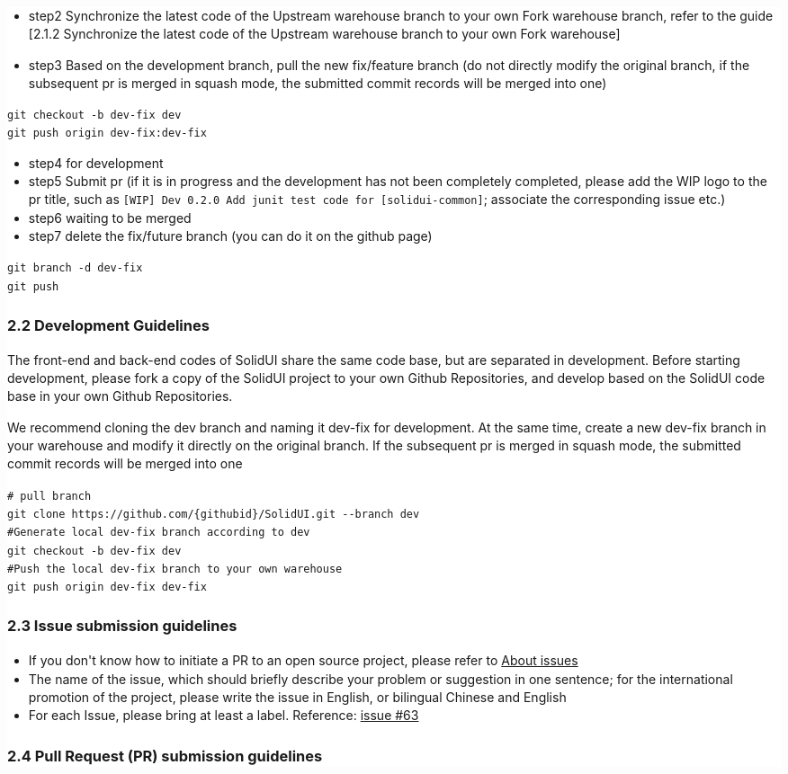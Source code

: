 - step2 Synchronize the latest code of the Upstream warehouse branch to your own Fork warehouse branch, refer to the guide [2.1.2 Synchronize the latest code of the Upstream warehouse branch to your own Fork warehouse]

- step3 Based on the development branch, pull the new fix/feature branch (do not directly modify the original branch, if the subsequent pr is merged in squash mode, the submitted commit records will be merged into one)

```shell script
git checkout -b dev-fix dev
git push origin dev-fix:dev-fix
```

- step4 for development
- step5 Submit pr (if it is in progress and the development has not been completely completed, please add the WIP logo to the pr title, such as `[WIP] Dev 0.2.0 Add junit test code for [solidui-common]`; associate the corresponding issue etc.)
- step6 waiting to be merged
- step7 delete the fix/future branch (you can do it on the github page)

```shell script
git branch -d dev-fix
git push
```

### 2.2 Development Guidelines

The front-end and back-end codes of SolidUI share the same code base, but are separated in development. Before starting development, please fork a copy of the SolidUI project to your own Github Repositories, and develop based on the SolidUI code base in your own Github Repositories.

We recommend cloning the dev branch and naming it dev-fix for development. At the same time, create a new dev-fix branch in your warehouse and modify it directly on the original branch. If the subsequent pr is merged in squash mode, the submitted commit records will be merged into one

```shell script
# pull branch
git clone https://github.com/{githubid}/SolidUI.git --branch dev
#Generate local dev-fix branch according to dev
git checkout -b dev-fix dev
#Push the local dev-fix branch to your own warehouse
git push origin dev-fix dev-fix
```
### 2.3 Issue submission guidelines

- If you don't know how to initiate a PR to an open source project, please refer to [About issues](https://docs.github.com/en/github/managing-your-work-on-github/about-issues)
- The name of the issue, which should briefly describe your problem or suggestion in one sentence; for the international promotion of the project, please write the issue in English, or bilingual Chinese and English
- For each Issue, please bring at least a label. Reference: [issue #63](https://github.com/CloudOrc/SolidUI/issues/63)

### 2.4 Pull Request (PR) submission guidelines
